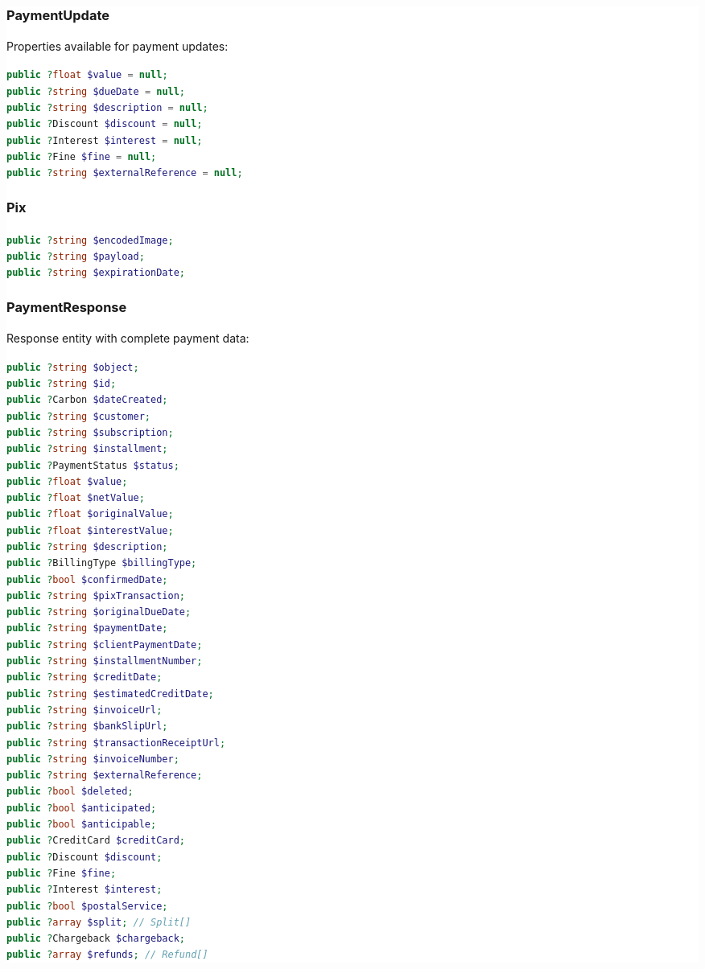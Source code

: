 ### PaymentUpdate

Properties available for payment updates:

```php
public ?float $value = null;
public ?string $dueDate = null;
public ?string $description = null;
public ?Discount $discount = null;
public ?Interest $interest = null;
public ?Fine $fine = null;
public ?string $externalReference = null;
```

### Pix
```php
public ?string $encodedImage;
public ?string $payload;
public ?string $expirationDate;
```

### PaymentResponse

Response entity with complete payment data:

```php
public ?string $object;
public ?string $id;
public ?Carbon $dateCreated;
public ?string $customer;
public ?string $subscription;
public ?string $installment;
public ?PaymentStatus $status;
public ?float $value;
public ?float $netValue;
public ?float $originalValue;
public ?float $interestValue;
public ?string $description;
public ?BillingType $billingType;
public ?bool $confirmedDate;
public ?string $pixTransaction;
public ?string $originalDueDate;
public ?string $paymentDate;
public ?string $clientPaymentDate;
public ?string $installmentNumber;
public ?string $creditDate;
public ?string $estimatedCreditDate;
public ?string $invoiceUrl;
public ?string $bankSlipUrl;
public ?string $transactionReceiptUrl;
public ?string $invoiceNumber;
public ?string $externalReference;
public ?bool $deleted;
public ?bool $anticipated;
public ?bool $anticipable;
public ?CreditCard $creditCard;
public ?Discount $discount;
public ?Fine $fine;
public ?Interest $interest;
public ?bool $postalService;
public ?array $split; // Split[]
public ?Chargeback $chargeback;
public ?array $refunds; // Refund[]
```
